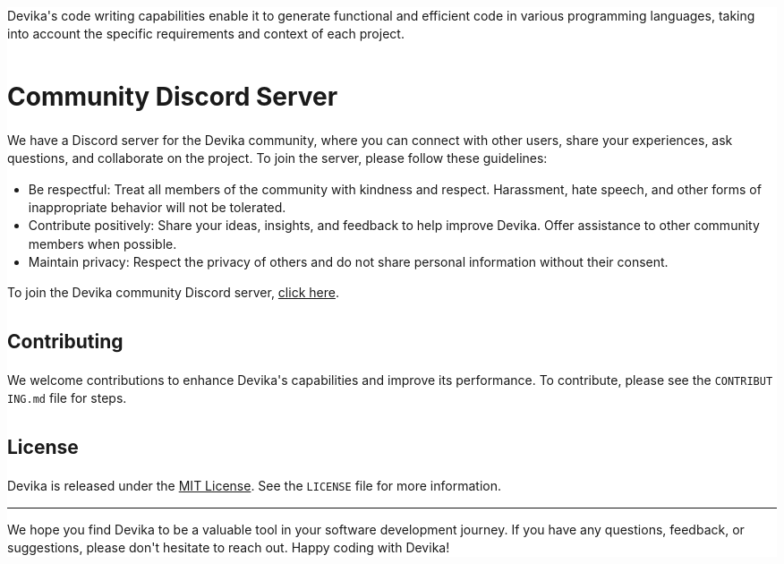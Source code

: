 Devika's code writing capabilities enable it to generate functional and efficient code in various programming languages, taking into account the specific requirements and context of each project.

# Community Discord Server

We have a Discord server for the Devika community, where you can connect with other users, share your experiences, ask questions, and collaborate on the project. To join the server, please follow these guidelines:

- Be respectful: Treat all members of the community with kindness and respect. Harassment, hate speech, and other forms of inappropriate behavior will not be tolerated.
- Contribute positively: Share your ideas, insights, and feedback to help improve Devika. Offer assistance to other community members when possible.
- Maintain privacy: Respect the privacy of others and do not share personal information without their consent.

To join the Devika community Discord server, [click here](https://discord.com/invite/8eYNbPuB).

## Contributing

We welcome contributions to enhance Devika's capabilities and improve its performance. To contribute, please see the `CONTRIBUTING.md` file for steps.

## License

Devika is released under the [MIT License](https://opensource.org/licenses/MIT). See the `LICENSE` file for more information.

---

We hope you find Devika to be a valuable tool in your software development journey. If you have any questions, feedback, or suggestions, please don't hesitate to reach out. Happy coding with Devika!
